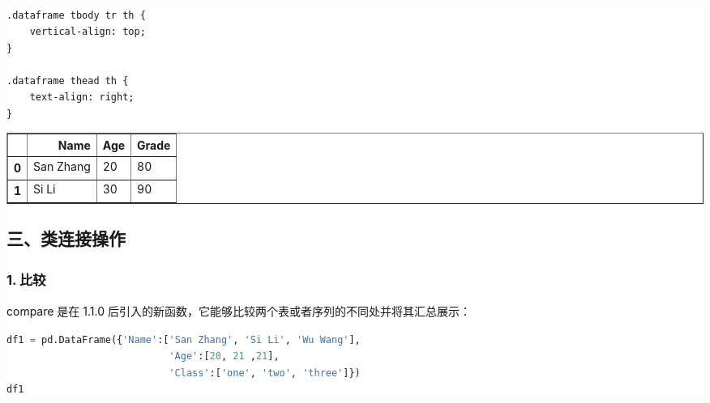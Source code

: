     .dataframe tbody tr th {
        vertical-align: top;
    }

    .dataframe thead th {
        text-align: right;
    }
</style>
<table border="1" class="dataframe">
  <thead>
    <tr style="text-align: right;">
      <th></th>
      <th>Name</th>
      <th>Age</th>
      <th>Grade</th>
    </tr>
  </thead>
  <tbody>
    <tr>
      <th>0</th>
      <td>San Zhang</td>
      <td>20</td>
      <td>80</td>
    </tr>
    <tr>
      <th>1</th>
      <td>Si Li</td>
      <td>30</td>
      <td>90</td>
    </tr>
  </tbody>
</table>
</div>



## 三、类连接操作

### 1. 比较

compare 是在 1.1.0 后引入的新函数，它能够比较两个表或者序列的不同处并将其汇总展示：


```python
df1 = pd.DataFrame({'Name':['San Zhang', 'Si Li', 'Wu Wang'],
                            'Age':[20, 21 ,21],
                            'Class':['one', 'two', 'three']})
df1
```




<div>
<style scoped>
    .dataframe tbody tr th:only-of-type {
        vertical-align: middle;
    }
